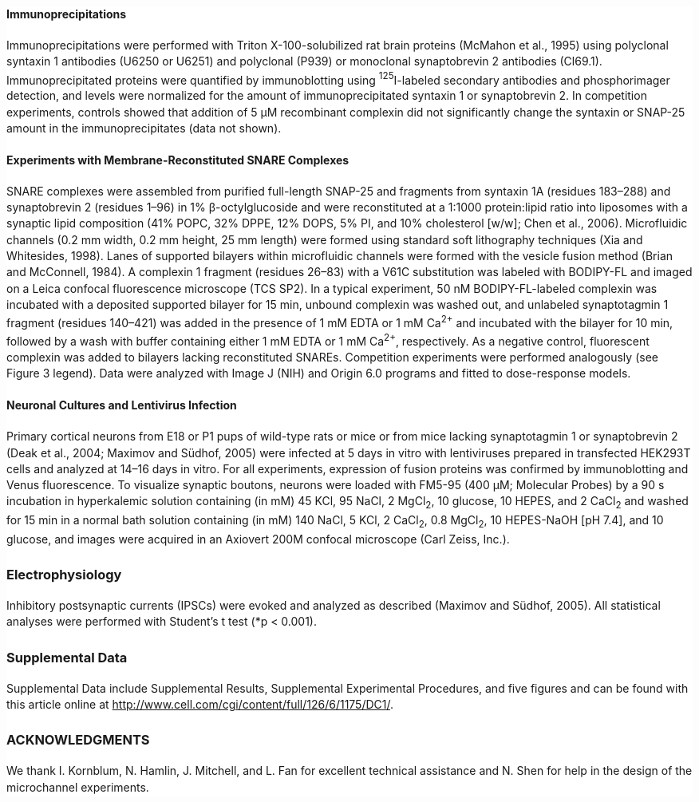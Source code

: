 #### Immunoprecipitations
Immunoprecipitations were performed with Triton X-100-solubilized rat brain proteins (McMahon et al., 1995) using polyclonal syntaxin 1 antibodies (U6250 or U6251) and polyclonal (P939) or monoclonal synaptobrevin 2 antibodies (Cl69.1). Immunoprecipitated proteins were quantified by immunoblotting using ${}^{125}$I-labeled secondary antibodies and phosphorimager detection, and levels were normalized for the amount of immunoprecipitated syntaxin 1 or synaptobrevin 2. In competition experiments, controls showed that addition of 5 μM recombinant complexin did not significantly change the syntaxin or SNAP-25 amount in the immunoprecipitates (data not shown).

#### Experiments with Membrane-Reconstituted SNARE Complexes
SNARE complexes were assembled from purified full-length SNAP-25 and fragments from syntaxin 1A (residues 183–288) and synaptobrevin 2 (residues 1–96) in 1% β-octylglucoside and were reconstituted at a 1:1000 protein:lipid ratio into liposomes with a synaptic lipid composition (41% POPC, 32% DPPE, 12% DOPS, 5% PI, and 10% cholesterol [w/w]; Chen et al., 2006). Microfluidic channels (0.2 mm width, 0.2 mm height, 25 mm length) were formed using standard soft lithography techniques (Xia and Whitesides, 1998). Lanes of supported bilayers within microfluidic channels were formed with the vesicle fusion method (Brian and McConnell, 1984). A complexin 1 fragment (residues 26–83) with a V61C substitution was labeled with BODIPY-FL and imaged on a Leica confocal fluorescence microscope (TCS SP2). In a typical experiment, 50 nM BODIPY-FL-labeled complexin was incubated with a deposited supported bilayer for 15 min, unbound complexin was washed out, and unlabeled synaptotagmin 1 fragment (residues 140–421) was added in the presence of 1 mM EDTA or 1 mM Ca${}^{2+}$ and incubated with the bilayer for 10 min, followed by a wash with buffer containing either 1 mM EDTA or 1 mM Ca${}^{2+}$, respectively. As a negative control, fluorescent complexin was added to bilayers lacking reconstituted SNAREs. Competition experiments were performed analogously (see Figure 3 legend). Data were analyzed with Image J (NIH) and Origin 6.0 programs and fitted to dose-response models.

#### Neuronal Cultures and Lentivirus Infection
Primary cortical neurons from E18 or P1 pups of wild-type rats or mice or from mice lacking synaptotagmin 1 or synaptobrevin 2 (Deak et al., 2004; Maximov and Südhof, 2005) were infected at 5 days in vitro with lentiviruses prepared in transfected HEK293T cells and analyzed at 14–16 days in vitro. For all experiments, expression of fusion proteins was confirmed by immunoblotting and Venus fluorescence. To visualize synaptic boutons, neurons were loaded with FM5-95 (400 μM; Molecular Probes) by a 90 s incubation in hyperkalemic solution containing (in mM) 45 KCl, 95 NaCl, 2 MgCl${}_{2}$, 10 glucose, 10 HEPES, and 2 CaCl${}_{2}$ and washed for 15 min in a normal bath solution containing (in mM) 140 NaCl, 5 KCl, 2 CaCl${}_{2}$, 0.8 MgCl${}_{2}$, 10 HEPES-NaOH [pH 7.4], and 10 glucose, and images were acquired in an Axiovert 200M confocal microscope (Carl Zeiss, Inc.).

### Electrophysiology
Inhibitory postsynaptic currents (IPSCs) were evoked and analyzed as described (Maximov and Südhof, 2005). All statistical analyses were performed with Student’s t test (*p < 0.001).

### Supplemental Data
Supplemental Data include Supplemental Results, Supplemental Experimental Procedures, and five figures and can be found with this article online at http://www.cell.com/cgi/content/full/126/6/1175/DC1/.

### ACKNOWLEDGMENTS
We thank I. Kornblum, N. Hamlin, J. Mitchell, and L. Fan for excellent technical assistance and N. Shen for help in the design of the microchannel experiments.
